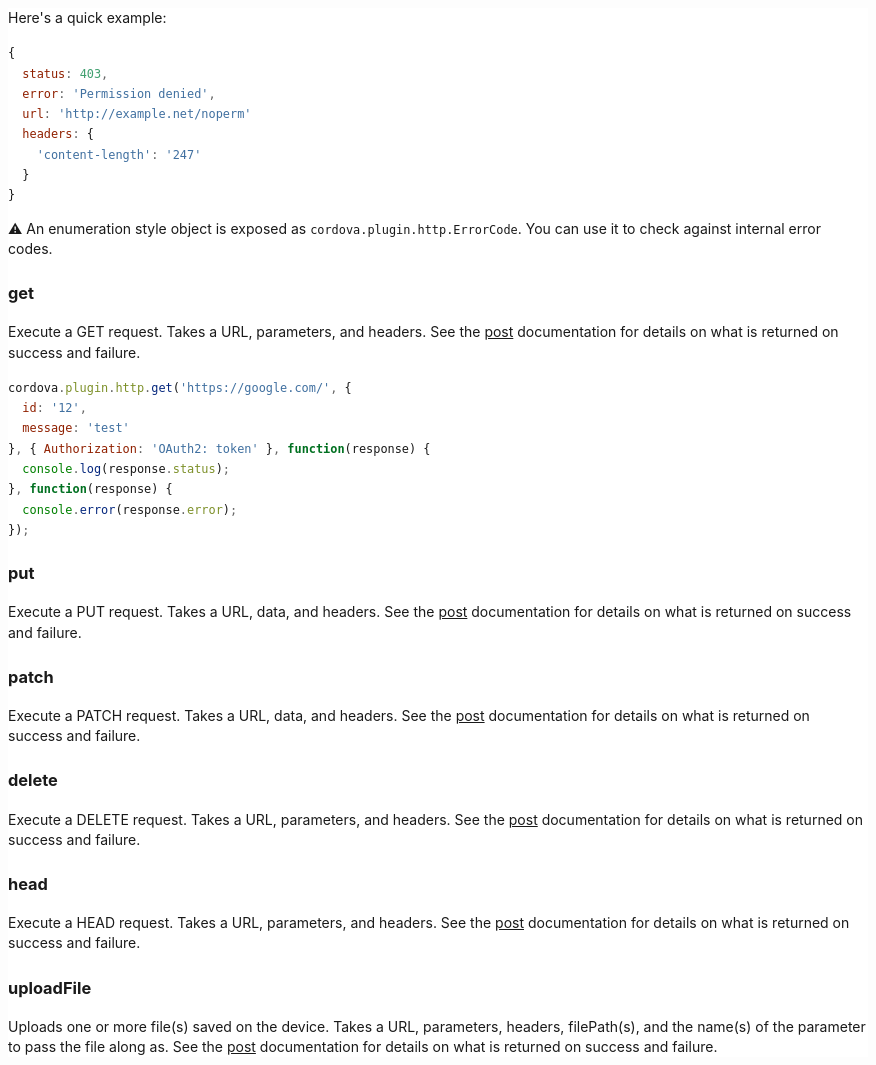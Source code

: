 Here's a quick example:

```js
{
  status: 403,
  error: 'Permission denied',
  url: 'http://example.net/noperm'
  headers: {
    'content-length': '247'
  }
}
```

:warning: An enumeration style object is exposed as `cordova.plugin.http.ErrorCode`. You can use it to check against internal error codes.

### get<a name="get"></a>
Execute a GET request.  Takes a URL, parameters, and headers.  See the [post](#post) documentation for details on what is returned on success and failure.

```js
cordova.plugin.http.get('https://google.com/', {
  id: '12',
  message: 'test'
}, { Authorization: 'OAuth2: token' }, function(response) {
  console.log(response.status);
}, function(response) {
  console.error(response.error);
});
```

### put<a name="put"></a>
Execute a PUT request.  Takes a URL, data, and headers.  See the [post](#post) documentation for details on what is returned on success and failure.

### patch<a name="patch"></a>
Execute a PATCH request.  Takes a URL, data, and headers.  See the [post](#post) documentation for details on what is returned on success and failure.

### delete<a name="delete"></a>
Execute a DELETE request.  Takes a URL, parameters, and headers.  See the [post](#post) documentation for details on what is returned on success and failure.

### head<a name="head"></a>
Execute a HEAD request.  Takes a URL, parameters, and headers.  See the [post](#post) documentation for details on what is returned on success and failure.

### uploadFile<a name="uploadFile"></a>
Uploads one or more file(s) saved on the device.  Takes a URL, parameters, headers, filePath(s), and the name(s) of the parameter to pass the file along as.  See the [post](#post) documentation for details on what is returned on success and failure.

